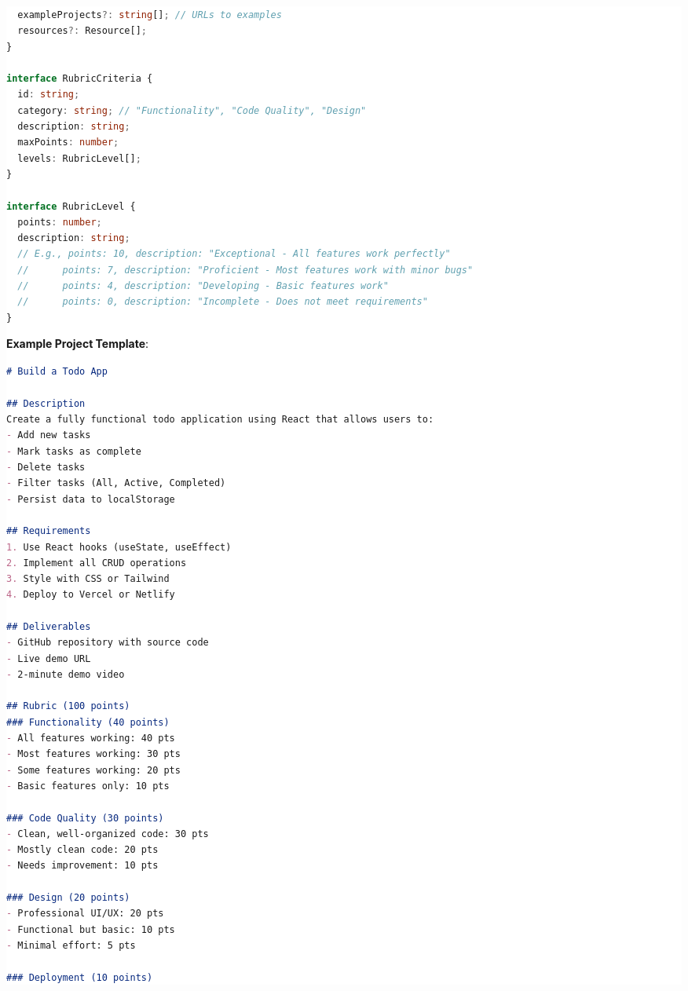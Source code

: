 ```typescript
  exampleProjects?: string[]; // URLs to examples
  resources?: Resource[];
}

interface RubricCriteria {
  id: string;
  category: string; // "Functionality", "Code Quality", "Design"
  description: string;
  maxPoints: number;
  levels: RubricLevel[];
}

interface RubricLevel {
  points: number;
  description: string;
  // E.g., points: 10, description: "Exceptional - All features work perfectly"
  //      points: 7, description: "Proficient - Most features work with minor bugs"
  //      points: 4, description: "Developing - Basic features work"
  //      points: 0, description: "Incomplete - Does not meet requirements"
}
```

**Example Project Template**:

```markdown
# Build a Todo App

## Description
Create a fully functional todo application using React that allows users to:
- Add new tasks
- Mark tasks as complete
- Delete tasks
- Filter tasks (All, Active, Completed)
- Persist data to localStorage

## Requirements
1. Use React hooks (useState, useEffect)
2. Implement all CRUD operations
3. Style with CSS or Tailwind
4. Deploy to Vercel or Netlify

## Deliverables
- GitHub repository with source code
- Live demo URL
- 2-minute demo video

## Rubric (100 points)
### Functionality (40 points)
- All features working: 40 pts
- Most features working: 30 pts
- Some features working: 20 pts
- Basic features only: 10 pts

### Code Quality (30 points)
- Clean, well-organized code: 30 pts
- Mostly clean code: 20 pts
- Needs improvement: 10 pts

### Design (20 points)
- Professional UI/UX: 20 pts
- Functional but basic: 10 pts
- Minimal effort: 5 pts

### Deployment (10 points)
```